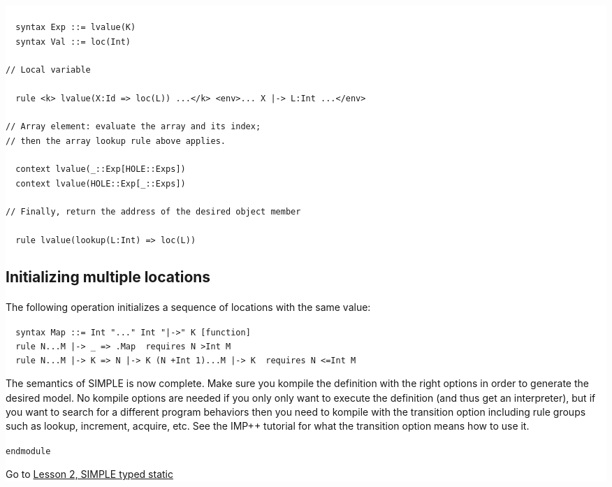 ```k

  syntax Exp ::= lvalue(K)
  syntax Val ::= loc(Int)

// Local variable

  rule <k> lvalue(X:Id => loc(L)) ...</k> <env>... X |-> L:Int ...</env>

// Array element: evaluate the array and its index;
// then the array lookup rule above applies.

  context lvalue(_::Exp[HOLE::Exps])
  context lvalue(HOLE::Exp[_::Exps])

// Finally, return the address of the desired object member

  rule lvalue(lookup(L:Int) => loc(L))
```

## Initializing multiple locations

The following operation initializes a sequence of locations with the same
value:
```k
  syntax Map ::= Int "..." Int "|->" K [function]
  rule N...M |-> _ => .Map  requires N >Int M
  rule N...M |-> K => N |-> K (N +Int 1)...M |-> K  requires N <=Int M
```
The semantics of SIMPLE is now complete.  Make sure you kompile the
definition with the right options in order to generate the desired model.
No kompile options are needed if you only only want to execute the definition
(and thus get an interpreter), but if you want to search for a different
program behaviors then you need to kompile with the transition option
including rule groups such as lookup, increment, acquire, etc.  See the
IMP++ tutorial for what the transition option means how to use it.
```k
endmodule
```

Go to [Lesson 2, SIMPLE typed static](../2_typed/1_static/simple-typed-static.md)
